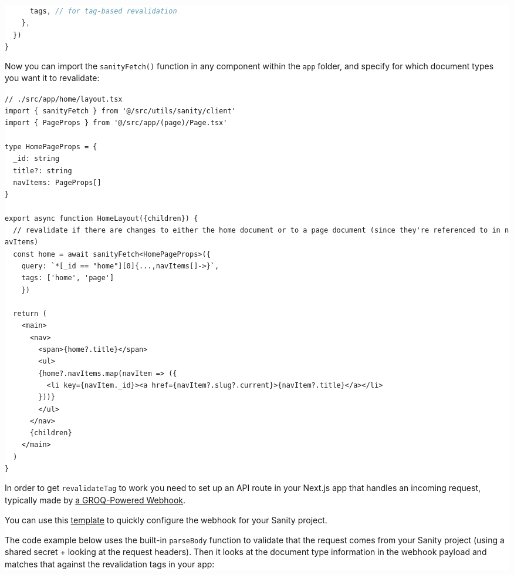 ```ts
      tags, // for tag-based revalidation
    },
  })
}
```

Now you can import the `sanityFetch()` function in any component within the `app` folder, and specify for which document types you want it to revalidate:

```tsx
// ./src/app/home/layout.tsx
import { sanityFetch } from '@/src/utils/sanity/client'
import { PageProps } from '@/src/app/(page)/Page.tsx'

type HomePageProps = {
  _id: string
  title?: string
  navItems: PageProps[]
}

export async function HomeLayout({children}) {
  // revalidate if there are changes to either the home document or to a page document (since they're referenced to in navItems)
  const home = await sanityFetch<HomePageProps>({
    query: `*[_id == "home"][0]{...,navItems[]->}`,
    tags: ['home', 'page']
    })

  return (
    <main>
      <nav>
        <span>{home?.title}</span>
        <ul>
        {home?.navItems.map(navItem => ({
          <li key={navItem._id}><a href={navItem?.slug?.current}>{navItem?.title}</a></li>
        }))}
        </ul>
      </nav>
      {children}
    </main>
  )
}
```

In order to get `revalidateTag` to work you need to set up an API route in your Next.js app that handles an incoming request, typically made by [a GROQ-Powered Webhook][groq-webhook].

You can use this [template][webhook-template] to quickly configure the webhook for your Sanity project.

The code example below uses the built-in `parseBody` function to validate that the request comes from your Sanity project (using a shared secret + looking at the request headers). Then it looks at the document type information in the webhook payload and matches that against the revalidation tags in your app:


[api-versioning]: https://www.sanity.io/docs/api-versioning?utm_source=github&utm_medium=readme&utm_campaign=next-sanity
[app-router]: https://nextjs.org/docs/app/building-your-application/routing
[cdn]: https://www.sanity.io/docs/asset-cdn?utm_source=github&utm_medium=readme&utm_campaign=next-sanity
[ci-workflow]: https://github.com/sanity-io/next-sanity/actions/workflows/ci.yml
[content-source-maps-intro]: https://www.sanity.io/blog/content-source-maps-announce?utm_source=github&utm_medium=readme&utm_campaign=next-sanity
[content-source-maps]: https://www.sanity.io/docs/content-source-maps?utm_source=github&utm_medium=readme&utm_campaign=next-sanity
[draft-mode]: https://nextjs.org/docs/app/building-your-application/configuring/draft-mode
[embedded-studio-demo]: https://next.sanity.build/studio
[enterprise-cta]: https://www.sanity.io/enterprise?utm_source=github&utm_medium=readme&utm_campaign=next-sanity
[groq-syntax-highlighting]: https://marketplace.visualstudio.com/items?itemName=sanity-io.vscode-sanity
[groq-webhook]: https://www.sanity.io/docs/webhooks?utm_source=github&utm_medium=readme&utm_campaign=next-sanity
[image-url]: https://www.sanity.io/docs/presenting-images?utm_source=github&utm_medium=readme&utm_campaign=next-sanity
[LICENSE]: LICENSE
[migrate-v1-to-v4]: ./MIGRATE-v1-to-v4.md
[migrate-v4-to-v5-app]: ./MIGRATE-v4-to-v5-pages-app-router.md
[migrate-v4-to-v5-pages]: ./MIGRATE-v4-to-v5-pages-pages-router.md
[migrate-v5-to-v6]: ./MIGRATE-v5-to-v6.md
[migrate-v6-to-v7]: ./MIGRATE-v6-to-v7.md
[next-cache]: https://nextjs.org/docs/app/building-your-application/caching
[next-data-fetching]: https://nextjs.org/docs/basic-features/data-fetching/overview
[next-preview-mode]: https://nextjs.org/docs/advanced-features/preview-mode
[next-revalidate-docs]: https://nextjs.org/docs/app/api-reference/functions/fetch#optionsnextrevalidate
[pages-router]: https://nextjs.org/docs/pages/building-your-application/routing
[personal-website-template]: https://github.com/sanity-io/sanity-template-nextjs-app-router-personal-website
[perspectives-docs]: https://www.sanity.io/docs/perspectives?utm_source=github&utm_medium=readme&utm_campaign=next-sanity
[portable-text]: https://portabletext.org
[preivew-app-router]: ./PREVIEW-app-router.md
[preview-kit-client]: https://github.com/sanity-io/preview-kit#sanitypreview-kitclient
[preview-kit-documentation]: https://github.com/sanity-io/preview-kit#sanitypreview-kit-1
[preview-kit-livequery]: https://github.com/sanity-io/preview-kit#using-the-livequery-wrapper-component-instead-of-the-uselivequery-hook
[preview-kit]: https://github.com/sanity-io/preview-kit
[preview-pages-router]: ./PREVIEW-pages-router.md
[revalidate-tag]: https://nextjs.org/docs/app/api-reference/functions/revalidateTag
[sales-cta]: https://www.sanity.io/contact/sales?utm_source=github&utm_medium=readme&utm_campaign=next-sanity
[sanity-client]: https://www.sanity.io/docs/js-client?utm_source=github&utm_medium=readme&utm_campaign=next-sanity
[sanity]: https://www.sanity.io?utm_source=github&utm_medium=readme&utm_campaign=next-sanity
[visual-editing-intro]: https://www.sanity.io/blog/visual-editing-sanity-vercel?utm_source=github&utm_medium=readme&utm_campaign=next-sanity
[visual-editing]: https://www.sanity.io/docs/vercel-visual-editing?utm_source=github&utm_medium=readme&utm_campaign=next-sanity
[webhook-template]: https://www.sanity.io/manage/webhooks/share?name=Tag-based+Revalidation+Hook+for+Next.js+13%2B&description=%5B%C2%A0%5D+Replace+URL+with+the+production*+URL+for+your+revalidation+handler+in+your+Next.js+app%0A%5B+%5D%C2%A0Insert%2Freplace+the+document+types+you+want+to+be+able+to+make+tags+for+in+the+Filter+array%0A%5B+%5D%C2%A0Make+a+Secret+that+you+also+add+to+your+app%27s+environment+variables+%28SANITY_REVALIDATE_SECRET%29%0A%0A*Or+preview+URL+for+preliminary+testing%0A%0AFor+complete+instructions%2C+see+the+README+on%3A%0Ahttps%3A%2F%2Fgithub.com%2Fsanity-io%2Fnext-sanity&url=https%3A%2F%2FYOUR-PRODUCTION-URL.TLD%2Fapi%2Frevalidate&on=create&on=update&on=delete&filter=_type+in+%5B%22post%22%2C+%22home%22%2C+%22OTHER_DOCUMENT_TYPE%22%5D&projection=%7B_type%7D&httpMethod=POST&apiVersion=v2021-03-25&includeDrafts=&headers=%7B%7D